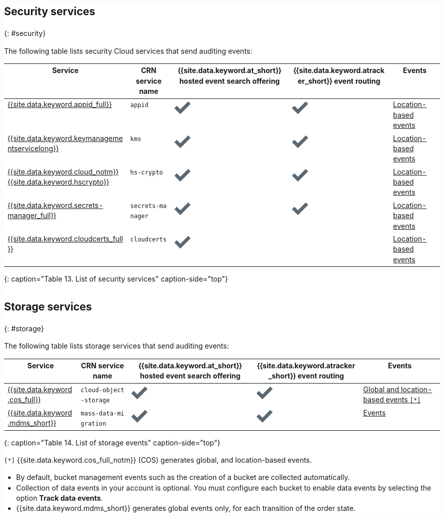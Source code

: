 ## Security services
{: #security}

The following table lists security Cloud services that send auditing events:


| Service     | CRN service name | {{site.data.keyword.at_short}} hosted event search offering | {{site.data.keyword.atracker_short}} event routing | Events |
|-------------|--------------|------------------|-------------------|--------|
| [{{site.data.keyword.appid_full}}](/docs/appid?topic=appid-getting-started) | `appid` | ![Checkmark](/images/checkmark-icon.svg "Checkmark") | ![Checkmark](/images/checkmark-icon.svg "Checkmark") | [Location-based events](/docs/appid?topic=appid-at-events)   |
| [{{site.data.keyword.keymanagementservicelong}}](/docs/key-protect?topic=key-protect-getting-started-tutorial#getting-started-tutorial) | `kms` | ![Checkmark](/images/checkmark-icon.svg "Checkmark") | ![Checkmark](/images/checkmark-icon.svg "Checkmark") | [Location-based events](/docs/key-protect?topic=key-protect-at-events) |
| [{{site.data.keyword.cloud_notm}} {{site.data.keyword.hscrypto}}](/docs/hs-crypto?topic=hs-crypto-get-started) | `hs-crypto` | ![Checkmark](/images/checkmark-icon.svg "Checkmark") | ![Checkmark](/images/checkmark-icon.svg "Checkmark") | [Location-based events](/docs/hs-crypto?topic=hs-crypto-at-events) |
| [{{site.data.keyword.secrets-manager_full}}](/docs/secrets-manager?topic=secrets-manager-getting-started) | `secrets-manager` | ![Checkmark](/images/checkmark-icon.svg "Checkmark") | ![Checkmark](/images/checkmark-icon.svg "Checkmark") | [Location-based events](/docs/secrets-manager?topic=secrets-manager-at-events) |
| [{{site.data.keyword.cloudcerts_full}}](/docs/certificate-manager?topic=certificate-manager-about-certificate-manager#about-certificate-manager) | `cloudcerts` | ![Checkmark](/images/checkmark-icon.svg "Checkmark") | | [Location-based events](/docs/certificate-manager?topic=certificate-manager-at_events#at_events) |
{: caption="Table 13. List of security services" caption-side="top"}



## Storage services
{: #storage}


The following table lists storage services that send auditing events:

| Service     | CRN service name | {{site.data.keyword.at_short}} hosted event search offering | {{site.data.keyword.atracker_short}} event routing | Events |
|-------------|--------------|------------------|-------------------|--------|
| [{{site.data.keyword.cos_full}}](/docs/cloud-object-storage?topic=cloud-object-storage-getting-started-cloud-object-storage)| `cloud-object-storage` | ![Checkmark](/images/checkmark-icon.svg "Checkmark") | ![Checkmark](/images/checkmark-icon.svg "Checkmark") | [Global and location-based events `[*]`](/docs/cloud-object-storage?topic=cloud-object-storage-at-events) |
| [{{site.data.keyword.mdms_short}}](/docs/mass-data-migration?topic=mass-data-migration-getting-started-tutorial)| `mass-data-migration` | ![Checkmark](/images/checkmark-icon.svg "Checkmark") | ![Checkmark](/images/checkmark-icon.svg "Checkmark") | [Events](/docs/mass-data-migration?topic=mass-data-migration-at-events) |
{: caption="Table 14. List of storage events" caption-side="top"}


`[*]` {{site.data.keyword.cos_full_notm}} (COS) generates global, and location-based events.
* By default, bucket management events such as the creation of a bucket are collected automatically.
* Collection of data events in your account is optional. You must configure each bucket to enable data events by selecting the option **Track data events**.
* {{site.data.keyword.mdms_short}} generates global events only, for each transition of the order state.
